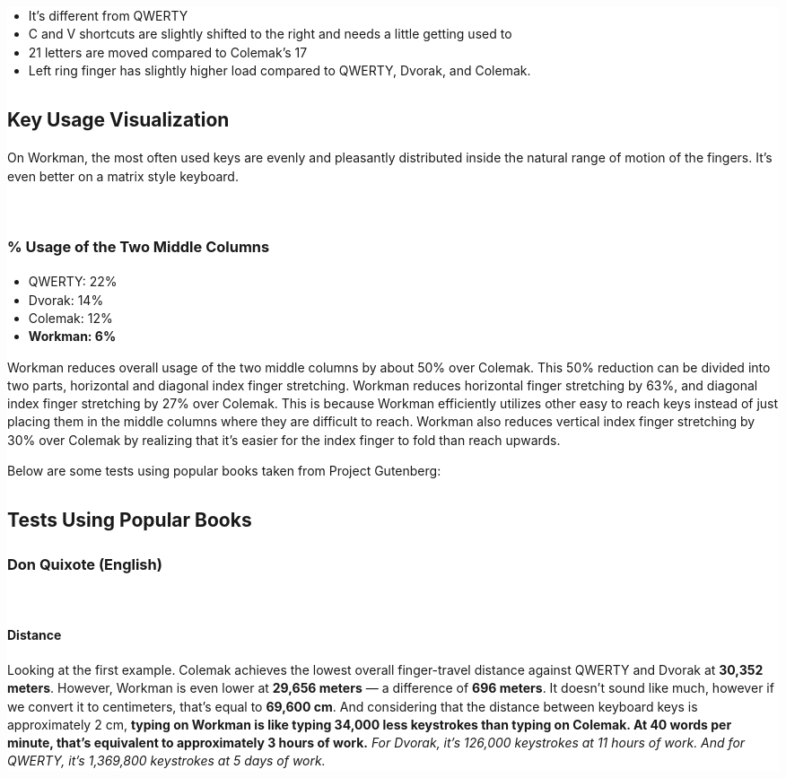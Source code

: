 * It’s different from QWERTY
* C and V shortcuts are slightly shifted to the right and needs a little getting used to
* 21 letters are moved compared to Colemak’s 17
* Left ring finger has slightly higher load compared to QWERTY, Dvorak, and Colemak.

## Key Usage Visualization

On Workman, the most often used keys are evenly and pleasantly distributed
inside the natural range of motion of the fingers. It’s even better
on a matrix style keyboard.

<a href="//github.com/kdeloach/workman/raw/gh-pages/images/usage-viz-grid2.png">
<img src="//github.com/kdeloach/workman/raw/gh-pages/images/usage-viz-grid2.png" alt="" /></a>

### % Usage of the Two Middle Columns

* QWERTY: 22%
* Dvorak: 14%
* Colemak: 12%
* **Workman: 6%**

Workman reduces overall usage of the two middle columns by about
50% over Colemak. This 50% reduction can be divided into two parts,
horizontal and diagonal index finger stretching. Workman reduces
horizontal finger stretching by 63%, and diagonal index finger
stretching by 27% over Colemak. This is because Workman
efficiently utilizes other easy to reach keys instead of just
placing them in the middle columns where they are difficult
to reach. Workman also reduces vertical index finger stretching
by 30% over Colemak by realizing that it’s easier for the index
finger to fold than reach upwards.

Below are some tests using popular books taken from Project Gutenberg:

## Tests Using Popular Books

### Don Quixote (English)

<a href="//github.com/kdeloach/workman/raw/gh-pages/images/don-quixote.png">
<img src="//github.com/kdeloach/workman/raw/gh-pages/images/don-quixote.png" alt="" /></a>

#### Distance

Looking at the first example. Colemak achieves the lowest overall
finger-travel distance against QWERTY and Dvorak at **30,352 meters**.
However, Workman is even lower at **29,656 meters** — a difference
of **696 meters**. It doesn’t sound like much, however if we convert
it to centimeters, that’s equal to **69,600 cm**. And considering
that the distance between keyboard keys is approximately 2 cm,
**typing on Workman is like typing 34,000 less keystrokes than
typing on Colemak. At 40 words per minute, that’s equivalent to
approximately 3 hours of work.** *For Dvorak, it’s 126,000 keystrokes
at 11 hours of work. And for QWERTY, it’s 1,369,800 keystrokes at 5
days of work.*
